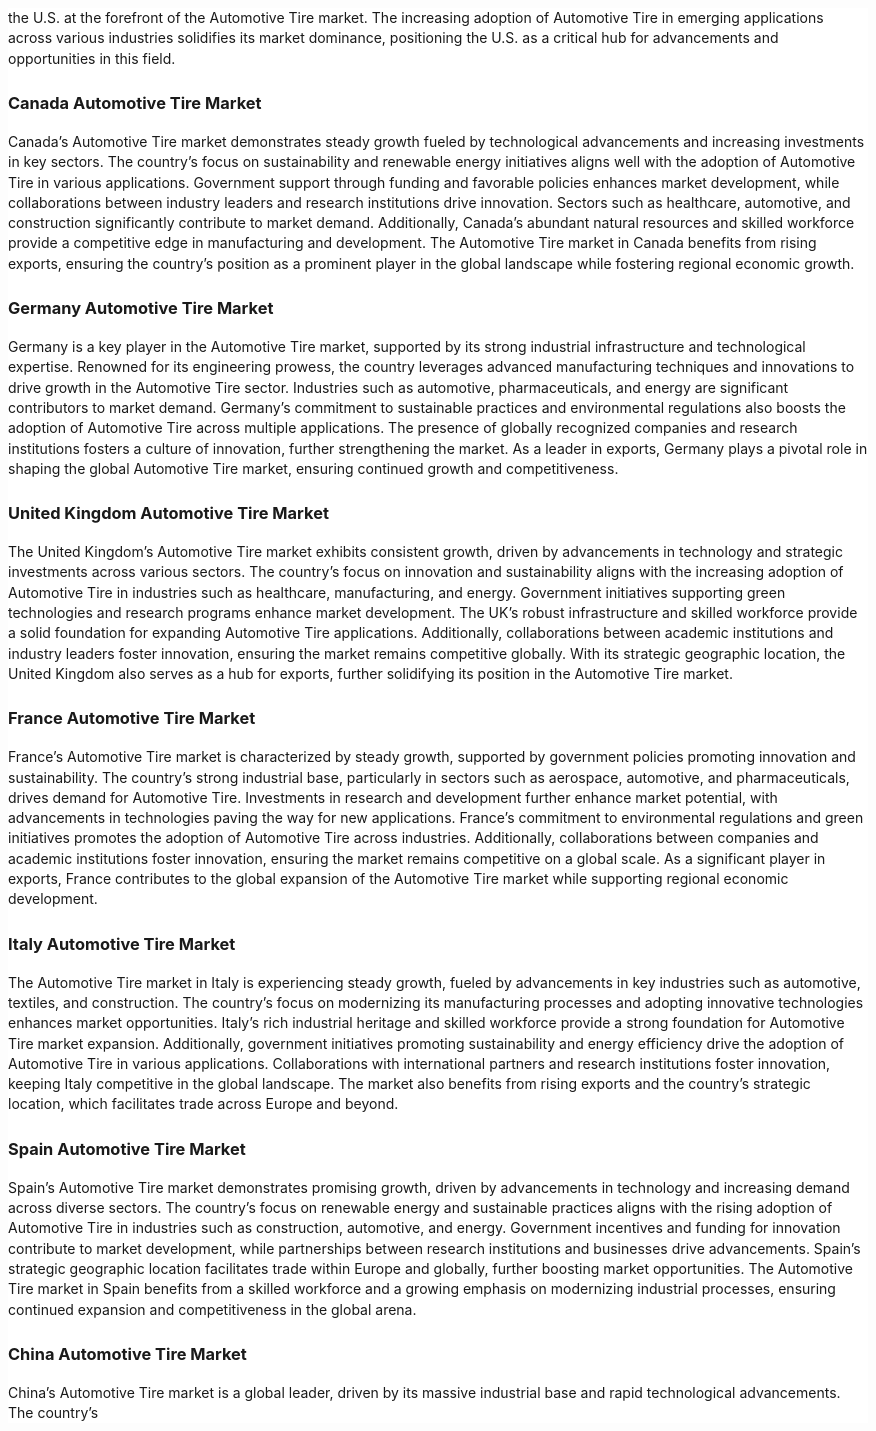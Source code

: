 the U.S. at the forefront of the Automotive Tire market. The increasing adoption of Automotive Tire in emerging applications across various industries solidifies its market dominance, positioning the U.S. as a critical hub for advancements and opportunities in this field.</p><h3>Canada Automotive Tire Market</h3><p>Canada&rsquo;s Automotive Tire market demonstrates steady growth fueled by technological advancements and increasing investments in key sectors. The country&rsquo;s focus on sustainability and renewable energy initiatives aligns well with the adoption of Automotive Tire in various applications. Government support through funding and favorable policies enhances market development, while collaborations between industry leaders and research institutions drive innovation. Sectors such as healthcare, automotive, and construction significantly contribute to market demand. Additionally, Canada&rsquo;s abundant natural resources and skilled workforce provide a competitive edge in manufacturing and development. The Automotive Tire market in Canada benefits from rising exports, ensuring the country&rsquo;s position as a prominent player in the global landscape while fostering regional economic growth.</p><h3>Germany Automotive Tire Market</h3><p>Germany is a key player in the Automotive Tire market, supported by its strong industrial infrastructure and technological expertise. Renowned for its engineering prowess, the country leverages advanced manufacturing techniques and innovations to drive growth in the Automotive Tire sector. Industries such as automotive, pharmaceuticals, and energy are significant contributors to market demand. Germany&rsquo;s commitment to sustainable practices and environmental regulations also boosts the adoption of Automotive Tire across multiple applications. The presence of globally recognized companies and research institutions fosters a culture of innovation, further strengthening the market. As a leader in exports, Germany plays a pivotal role in shaping the global Automotive Tire market, ensuring continued growth and competitiveness.</p><h3>United Kingdom Automotive Tire Market</h3><p>The United Kingdom&rsquo;s Automotive Tire market exhibits consistent growth, driven by advancements in technology and strategic investments across various sectors. The country&rsquo;s focus on innovation and sustainability aligns with the increasing adoption of Automotive Tire in industries such as healthcare, manufacturing, and energy. Government initiatives supporting green technologies and research programs enhance market development. The UK&rsquo;s robust infrastructure and skilled workforce provide a solid foundation for expanding Automotive Tire applications. Additionally, collaborations between academic institutions and industry leaders foster innovation, ensuring the market remains competitive globally. With its strategic geographic location, the United Kingdom also serves as a hub for exports, further solidifying its position in the Automotive Tire market.</p><h3>France Automotive Tire Market</h3><p>France&rsquo;s Automotive Tire market is characterized by steady growth, supported by government policies promoting innovation and sustainability. The country&rsquo;s strong industrial base, particularly in sectors such as aerospace, automotive, and pharmaceuticals, drives demand for Automotive Tire. Investments in research and development further enhance market potential, with advancements in technologies paving the way for new applications. France&rsquo;s commitment to environmental regulations and green initiatives promotes the adoption of Automotive Tire across industries. Additionally, collaborations between companies and academic institutions foster innovation, ensuring the market remains competitive on a global scale. As a significant player in exports, France contributes to the global expansion of the Automotive Tire market while supporting regional economic development.</p><h3>Italy Automotive Tire Market</h3><p>The Automotive Tire market in Italy is experiencing steady growth, fueled by advancements in key industries such as automotive, textiles, and construction. The country&rsquo;s focus on modernizing its manufacturing processes and adopting innovative technologies enhances market opportunities. Italy&rsquo;s rich industrial heritage and skilled workforce provide a strong foundation for Automotive Tire market expansion. Additionally, government initiatives promoting sustainability and energy efficiency drive the adoption of Automotive Tire in various applications. Collaborations with international partners and research institutions foster innovation, keeping Italy competitive in the global landscape. The market also benefits from rising exports and the country&rsquo;s strategic location, which facilitates trade across Europe and beyond.</p><h3>Spain Automotive Tire Market</h3><p>Spain&rsquo;s Automotive Tire market demonstrates promising growth, driven by advancements in technology and increasing demand across diverse sectors. The country&rsquo;s focus on renewable energy and sustainable practices aligns with the rising adoption of Automotive Tire in industries such as construction, automotive, and energy. Government incentives and funding for innovation contribute to market development, while partnerships between research institutions and businesses drive advancements. Spain&rsquo;s strategic geographic location facilitates trade within Europe and globally, further boosting market opportunities. The Automotive Tire market in Spain benefits from a skilled workforce and a growing emphasis on modernizing industrial processes, ensuring continued expansion and competitiveness in the global arena.</p><h3>China Automotive Tire Market</h3><p>China&rsquo;s Automotive Tire market is a global leader, driven by its massive industrial base and rapid technological advancements. The country&rsquo;s
